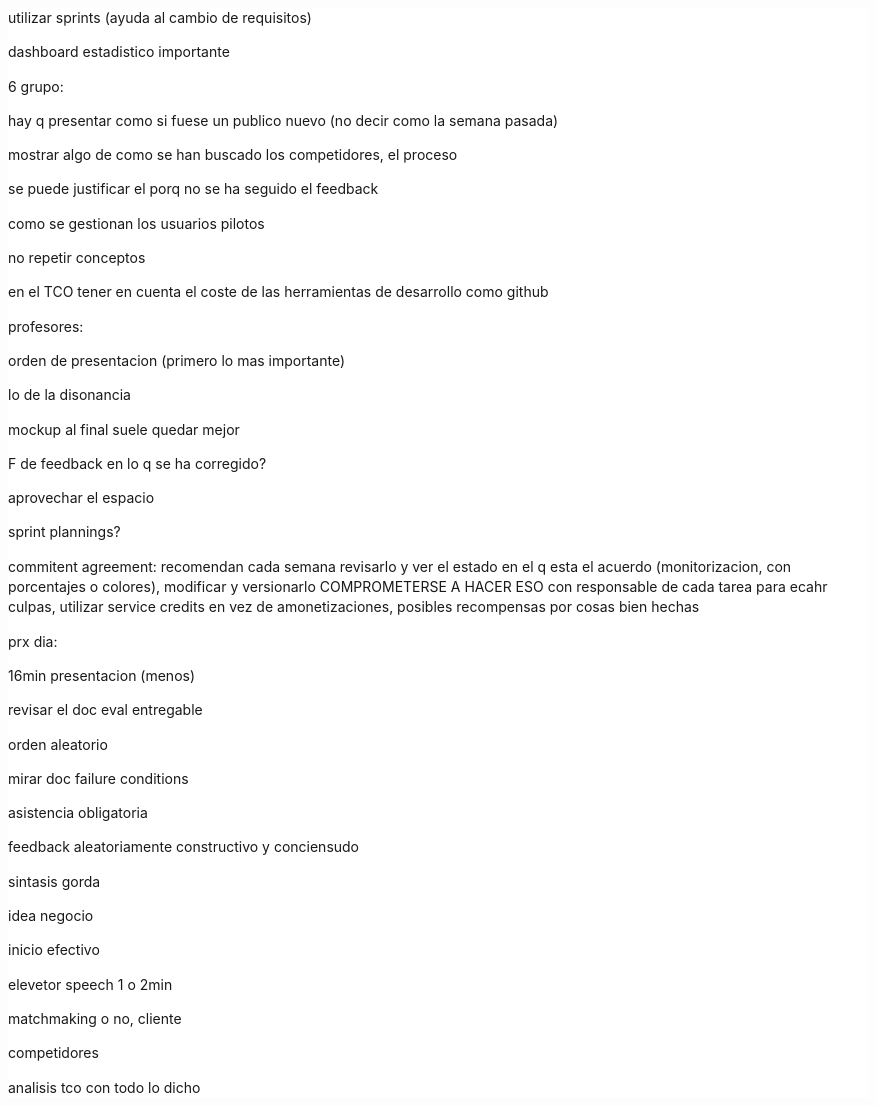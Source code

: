 utilizar sprints (ayuda al cambio de requisitos)

dashboard estadistico importante

6 grupo:

hay q presentar como si fuese un publico nuevo (no decir como la semana pasada)

mostrar algo de como se han buscado los competidores, el proceso

se puede justificar el porq no se ha seguido el feedback

como se gestionan los usuarios pilotos

no repetir conceptos

en el TCO tener en cuenta el coste de las herramientas de desarrollo como github


profesores:

orden de presentacion (primero lo mas importante)

lo de la disonancia

mockup al final suele quedar mejor

F de feedback en lo q se ha corregido?

aprovechar el espacio

sprint plannings?

commitent agreement: recomendan cada semana revisarlo y ver el estado en el q esta el acuerdo (monitorizacion, con porcentajes o colores), modificar y versionarlo COMPROMETERSE A HACER ESO con responsable de cada tarea para ecahr culpas, utilizar service credits en vez de amonetizaciones, posibles recompensas por cosas bien hechas

prx dia:

16min presentacion (menos)

revisar el doc eval entregable

orden aleatorio

mirar doc failure conditions

asistencia obligatoria

feedback aleatoriamente constructivo y conciensudo

sintasis gorda

idea negocio

inicio efectivo

elevetor speech 1 o 2min

matchmaking o no, cliente

competidores

analisis tco con todo lo dicho
